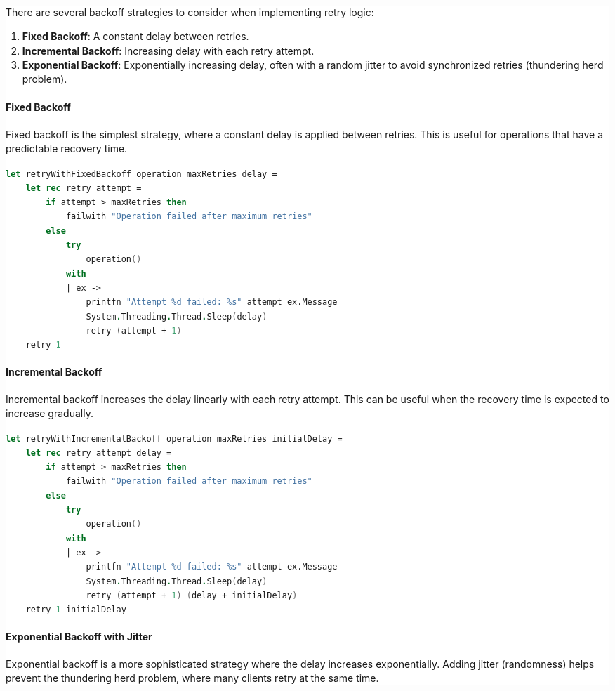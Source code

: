 There are several backoff strategies to consider when implementing retry logic:

1. **Fixed Backoff**: A constant delay between retries.
2. **Incremental Backoff**: Increasing delay with each retry attempt.
3. **Exponential Backoff**: Exponentially increasing delay, often with a random jitter to avoid synchronized retries (thundering herd problem).

#### Fixed Backoff

Fixed backoff is the simplest strategy, where a constant delay is applied between retries. This is useful for operations that have a predictable recovery time.

```fsharp
let retryWithFixedBackoff operation maxRetries delay =
    let rec retry attempt =
        if attempt > maxRetries then
            failwith "Operation failed after maximum retries"
        else
            try
                operation()
            with
            | ex ->
                printfn "Attempt %d failed: %s" attempt ex.Message
                System.Threading.Thread.Sleep(delay)
                retry (attempt + 1)
    retry 1
```

#### Incremental Backoff

Incremental backoff increases the delay linearly with each retry attempt. This can be useful when the recovery time is expected to increase gradually.

```fsharp
let retryWithIncrementalBackoff operation maxRetries initialDelay =
    let rec retry attempt delay =
        if attempt > maxRetries then
            failwith "Operation failed after maximum retries"
        else
            try
                operation()
            with
            | ex ->
                printfn "Attempt %d failed: %s" attempt ex.Message
                System.Threading.Thread.Sleep(delay)
                retry (attempt + 1) (delay + initialDelay)
    retry 1 initialDelay
```

#### Exponential Backoff with Jitter

Exponential backoff is a more sophisticated strategy where the delay increases exponentially. Adding jitter (randomness) helps prevent the thundering herd problem, where many clients retry at the same time.
